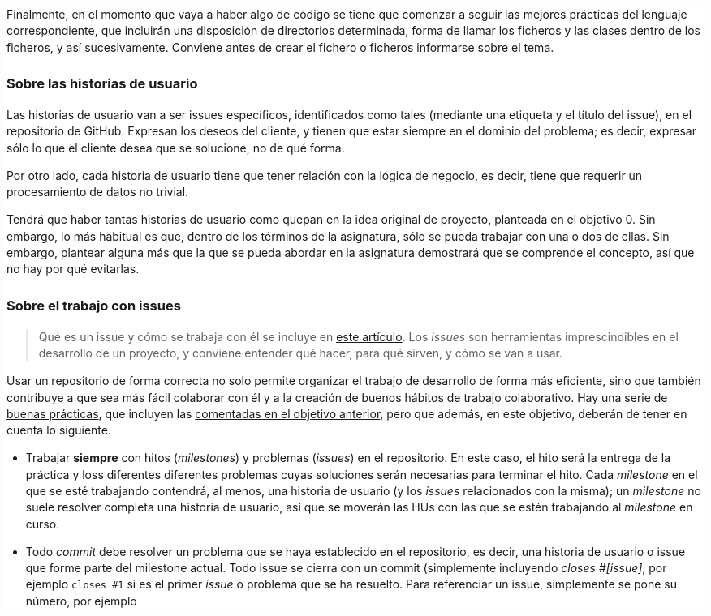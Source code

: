 Finalmente, en el momento que vaya a haber algo de código se tiene que comenzar
a seguir las mejores prácticas del lenguaje correspondiente, que incluirán una
disposición de directorios determinada, forma de llamar los ficheros y las
clases dentro de los ficheros, y así sucesivamente. Conviene antes de crear el
fichero o ficheros informarse sobre el tema.

### Sobre las historias de usuario

Las historias de usuario van a ser issues específicos, identificados como tales
(mediante una etiqueta y el título del issue), en el repositorio de
GitHub. Expresan los deseos del cliente, y tienen que estar siempre en el
dominio del problema; es decir, expresar sólo lo que el cliente desea que se
solucione, no de qué forma.

Por otro lado, cada historia de usuario tiene que tener relación con la lógica
de negocio, es decir, tiene que requerir un procesamiento de datos no trivial.

Tendrá que haber tantas historias de usuario como quepan en la idea original de
proyecto, planteada en el objetivo 0. Sin embargo, lo más habitual es que,
dentro de los términos de la asignatura, sólo se pueda trabajar con una o dos de
ellas. Sin embargo, plantear alguna más que la que se pueda abordar en la
asignatura demostrará que se comprende el concepto, así que no hay por qué
evitarlas.

### Sobre el trabajo con issues

> Qué es un issue y cómo se trabaja con él se incluye en [este
artículo](https://www.linkedin.com/pulse/los-issues-y-su-importancia-en-la-organizaci%2525C3%2525B3n-de-un-proyecto-merelo%3FtrackingId=KU%252Bq4aOxQZu7aPJASjKKTg%253D%253D/?trackingId=KU%2Bq4aOxQZu7aPJASjKKTg%3D%3D).
Los *issues* son herramientas imprescindibles en el desarrollo de un proyecto, y
conviene entender qué hacer, para qué sirven, y cómo se van a usar.

Usar un repositorio de forma correcta no solo permite organizar el trabajo de
desarrollo de forma más eficiente, sino que también contribuye a que sea más
fácil colaborar con él y a la creación de buenos hábitos de trabajo
colaborativo. Hay una serie de
[buenas prácticas](https://www.git-tower.com/learn/git/ebook/en/command-line/appendix/best-practices),
que incluyen las [comentadas en el objetivo anterior](0.Repositorio), pero que
además, en este objetivo, deberán de tener en cuenta lo siguiente.

* Trabajar **siempre** con hitos (*milestones*) y problemas (*issues*) en el
  repositorio. En este caso, el hito será la entrega de la práctica y loss
  diferentes diferentes problemas cuyas soluciones serán necesarias para
  terminar el hito. Cada *milestone* en el que se esté trabajando contendrá, al
  menos, una historia de usuario (y los *issues* relacionados con la misma); un
  *milestone* no suele resolver completa una historia de usuario, así que se
  moverán las HUs con las que se estén trabajando al *milestone* en curso.

* Todo *commit* debe resolver un problema que se haya establecido en el
  repositorio, es decir, una historia de usuario o issue que forme parte del
  milestone actual. Todo issue se cierra con un commit (simplemente incluyendo
  *closes #[issue]*, por ejemplo `closes #1` si es el primer *issue* o problema
  que se ha resuelto. Para referenciar un issue, simplemente se pone su número,
  por ejemplo
